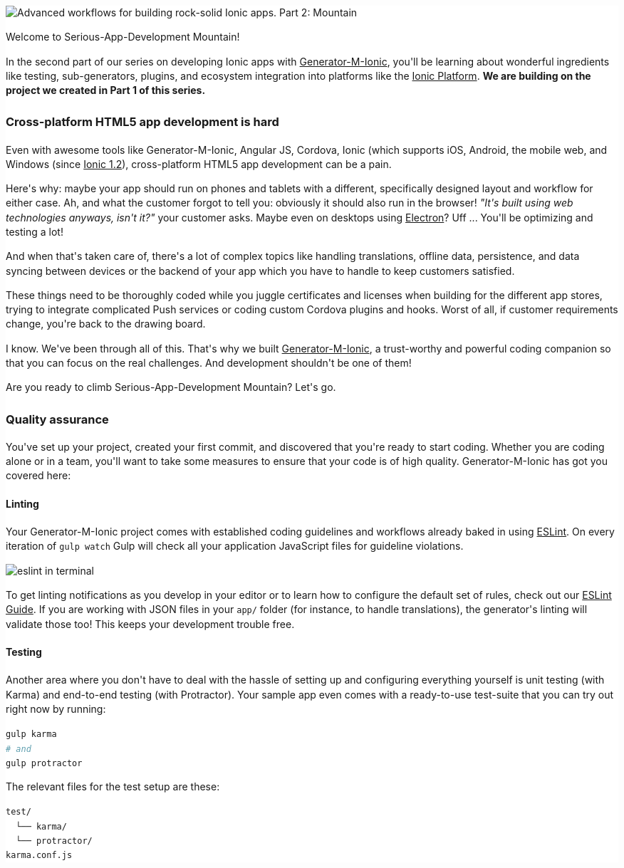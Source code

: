 ![Advanced workflows for building rock-solid Ionic apps. Part 2: Mountain](https://raw.githubusercontent.com/gruppjo/blogs/master/16-06-advanced-workflows-for-building-rock-solid-ionic-apps/img/blog-02.png)

Welcome to Serious-App-Development Mountain! 

In the second part of our series on developing Ionic apps with [Generator-M-Ionic](https://github.com/mwaylabs/generator-m-ionic), you'll be learning about wonderful ingredients like testing, sub-generators, plugins, and ecosystem integration into platforms like the [Ionic Platform](http://ionic.io/). **We are building on the project we created in Part 1 of this series.**

### Cross-platform HTML5 app development is hard
Even with awesome tools like Generator-M-Ionic, Angular JS, Cordova, Ionic (which supports iOS, Android, the mobile web, and Windows (since [Ionic 1.2](http://blog.ionic.io/announcing-ionic-1-2/)), cross-platform HTML5 app development can be a pain.

Here's why: maybe your app should run on phones and tablets with a different, specifically designed layout and workflow for either case. Ah, and what the customer forgot to tell you: obviously it should also run in the browser! *"It's built using web technologies anyways, isn't it?"* your customer asks. Maybe even on desktops using [Electron](http://electron.atom.io/)? Uff ... You'll be optimizing and testing a lot!

And when that's taken care of, there's a lot of complex topics like handling translations, offline data, persistence, and data syncing between devices or the backend of your app which you have to handle to keep customers satisfied. 

These things need to be thoroughly coded while you juggle certificates and licenses when building for the different app stores, trying to integrate complicated Push services or coding custom Cordova plugins and hooks. Worst of all, if customer requirements change, you're back to the drawing board.

I know. We've been through all of this. That's why we built [Generator-M-Ionic](https://github.com/mwaylabs/generator-m-ionic), a trust-worthy and powerful coding companion so that you can focus on the real challenges. And development shouldn't be one of them!

Are you ready to climb Serious-App-Development Mountain? Let's go.

### Quality assurance
You've set up your project, created your first commit, and discovered that you're ready to start coding. Whether you are coding alone or in a team, you'll want to take some measures to ensure that your code is of high quality. Generator-M-Ionic has got you covered here:

#### Linting
Your Generator-M-Ionic project comes with established coding guidelines and workflows already baked in using [ESLint](http://eslint.org/). On every iteration of `gulp watch` Gulp will check all your application JavaScript files for guideline violations.

![eslint in terminal](https://raw.githubusercontent.com/gruppjo/blogs/master/16-06-advanced-workflows-for-building-rock-solid-ionic-apps/img/eslint.png)

To get linting notifications as you develop in your editor or to learn how to configure the default set of rules, check out our [ESLint Guide](https://github.com/mwaylabs/generator-m-ionic/blob/master/docs/guides/eslint.md). If you are working with JSON files in your `app/` folder (for instance, to handle translations), the generator's linting will validate those too! This keeps your development trouble free.

#### Testing
Another area where you don't have to deal with the hassle of setting up and configuring everything yourself is unit testing (with Karma) and end-to-end testing (with Protractor). Your sample app even comes with a ready-to-use test-suite that you can try out right now by running:
```sh
gulp karma
# and
gulp protractor
```
The relevant files for the test setup are these:
```
test/
  └── karma/
  └── protractor/
karma.conf.js
```